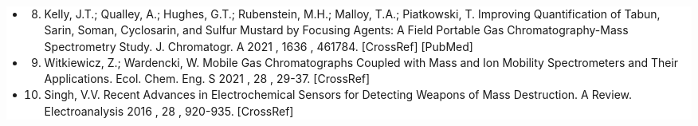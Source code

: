 - 8. Kelly, J.T.; Qualley, A.; Hughes, G.T.; Rubenstein, M.H.; Malloy, T.A.; Piatkowski, T. Improving Quantification of Tabun, Sarin, Soman, Cyclosarin, and Sulfur Mustard by Focusing Agents: A Field Portable Gas Chromatography-Mass Spectrometry Study. J. Chromatogr. A 2021 , 1636 , 461784. [CrossRef] [PubMed]
- 9. Witkiewicz, Z.; Wardencki, W. Mobile Gas Chromatographs Coupled with Mass and Ion Mobility Spectrometers and Their Applications. Ecol. Chem. Eng. S 2021 , 28 , 29-37. [CrossRef]
- 10. Singh, V.V. Recent Advances in Electrochemical Sensors for Detecting Weapons of Mass Destruction. A Review. Electroanalysis 2016 , 28 , 920-935. [CrossRef]

